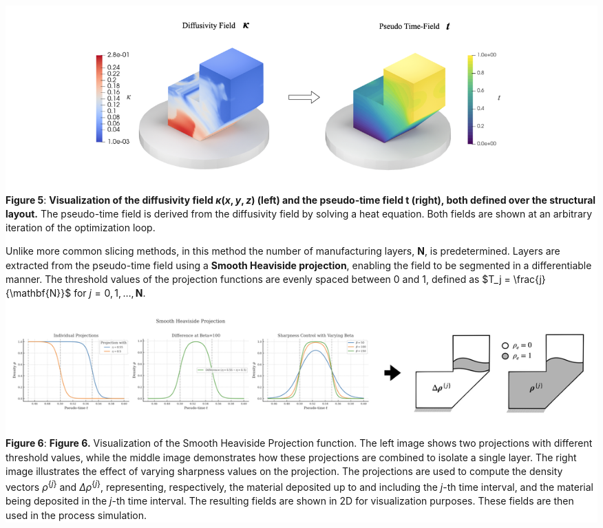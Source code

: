 <p align="center">
  <img src="img/projects/project_assets_thesis/thesis_fig_5.png" alt="Thermal Regularization" style="max-width:75%; height:auto;">
</p>

**Figure 5**: **Visualization of the diffusivity field $\kappa(x, y, z)$ (left) and the pseudo-time field $\mathbf{t}$ (right), both defined over the structural layout.**
The pseudo-time field is derived from the diffusivity field by solving a heat equation. Both fields are shown at an arbitrary iteration of the optimization loop.


Unlike more common slicing methods, in this method the number of manufacturing layers, $\mathbf{N}$, is predetermined. Layers are extracted from the pseudo-time field using a **Smooth Heaviside projection**, enabling the field to be segmented in a differentiable manner. The threshold values of the projection functions are evenly spaced between 0 and 1, defined as $T_j = \frac{j}{\mathbf{N}}$ for $j = 0, 1, \dots, \mathbf{N}$.

<p align="center">
  <img src="img/projects/project_assets_thesis/thesis_fig_6.png" alt="Layer Extraction" style="max-width:100%; height:auto;">
</p>

**Figure 6**: **Figure 6.** Visualization of the Smooth Heaviside Projection function. The left image shows two projections with different threshold values, while the middle image demonstrates how these projections are combined to isolate a single layer. The right image illustrates the effect of varying sharpness values on the projection. The projections are used to compute the density vectors $\rho^{\{j\}}$ and $\Delta\rho^{\{j\}}$, representing, respectively, the material deposited up to and including the $j$-th time interval, and the material being deposited in the $j$-th time interval. The resulting fields are shown in 2D for visualization purposes. These fields are then used in the process simulation.
